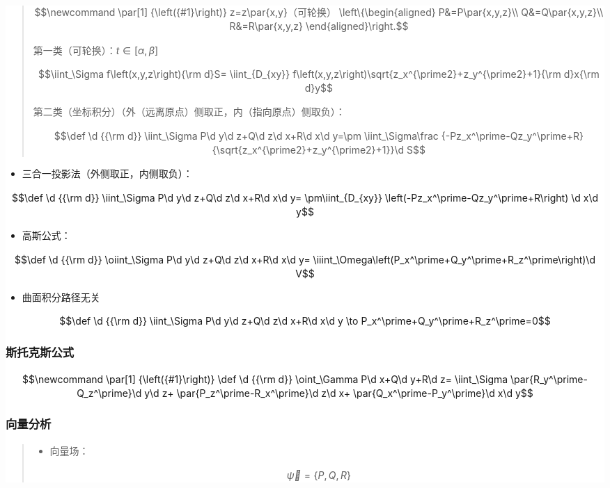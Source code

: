 >$$\newcommand \par[1] {\left({#1}\right)}
z=z\par{x,y}（可轮换）
\left\{\begin{aligned}
P&=P\par{x,y,z}\\
Q&=Q\par{x,y,z}\\
R&=R\par{x,y,z}
\end{aligned}\right.$$
>
> 第一类（可轮换）：$t\in\left[\alpha,\beta\right]$
>
> $$\iint_\Sigma f\left(x,y,z\right){\rm d}S=
\iint_{D_{xy}} f\left(x,y,z\right)\sqrt{z_x^{\prime2}+z_y^{\prime2}+1}{\rm d}x{\rm d}y$$
>
> 第二类（坐标积分）（外（远离原点）侧取正，内（指向原点）侧取负）：
>
> $$\def \d {{\rm d}}
\iint_\Sigma P\d y\d z+Q\d z\d x+R\d x\d y=\pm
\iint_\Sigma\frac
{-Pz_x^\prime-Qz_y^\prime+R}
{\sqrt{z_x^{\prime2}+z_y^{\prime2}+1}}\d S$$

* 三合一投影法（外侧取正，内侧取负）：

$$\def \d {{\rm d}}
\iint_\Sigma P\d y\d z+Q\d z\d x+R\d x\d y=
\pm\iint_{D_{xy}}
\left(-Pz_x^\prime-Qz_y^\prime+R\right)
\d x\d y$$

* 高斯公式：

$$\def \d {{\rm d}}
\oiint_\Sigma P\d y\d z+Q\d z\d x+R\d x\d y=
\iiint_\Omega\left(P_x^\prime+Q_y^\prime+R_z^\prime\right)\d V$$

* 曲面积分路径无关

$$\def \d {{\rm d}}
\iint_\Sigma P\d y\d z+Q\d z\d x+R\d x\d y
\to P_x^\prime+Q_y^\prime+R_z^\prime=0$$

### 斯托克斯公式

$$\newcommand \par[1] {\left({#1}\right)}
\def \d {{\rm d}}
\oint_\Gamma P\d x+Q\d y+R\d z=
\iint_\Sigma
\par{R_y^\prime-Q_z^\prime}\d y\d z+
\par{P_z^\prime-R_x^\prime}\d z\d x+
\par{Q_x^\prime-P_y^\prime}\d x\d y$$

### 向量分析

> * 向量场：
>
> $$\vec\psi=\left\{P,Q,R\right\}$$
